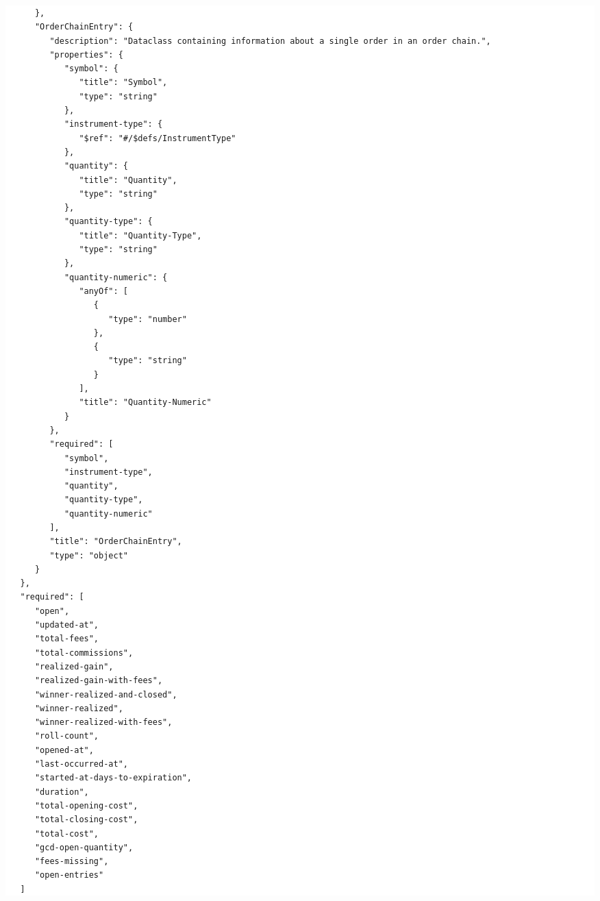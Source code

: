           },
          "OrderChainEntry": {
             "description": "Dataclass containing information about a single order in an order chain.",
             "properties": {
                "symbol": {
                   "title": "Symbol",
                   "type": "string"
                },
                "instrument-type": {
                   "$ref": "#/$defs/InstrumentType"
                },
                "quantity": {
                   "title": "Quantity",
                   "type": "string"
                },
                "quantity-type": {
                   "title": "Quantity-Type",
                   "type": "string"
                },
                "quantity-numeric": {
                   "anyOf": [
                      {
                         "type": "number"
                      },
                      {
                         "type": "string"
                      }
                   ],
                   "title": "Quantity-Numeric"
                }
             },
             "required": [
                "symbol",
                "instrument-type",
                "quantity",
                "quantity-type",
                "quantity-numeric"
             ],
             "title": "OrderChainEntry",
             "type": "object"
          }
       },
       "required": [
          "open",
          "updated-at",
          "total-fees",
          "total-commissions",
          "realized-gain",
          "realized-gain-with-fees",
          "winner-realized-and-closed",
          "winner-realized",
          "winner-realized-with-fees",
          "roll-count",
          "opened-at",
          "last-occurred-at",
          "started-at-days-to-expiration",
          "duration",
          "total-opening-cost",
          "total-closing-cost",
          "total-cost",
          "gcd-open-quantity",
          "fees-missing",
          "open-entries"
       ]